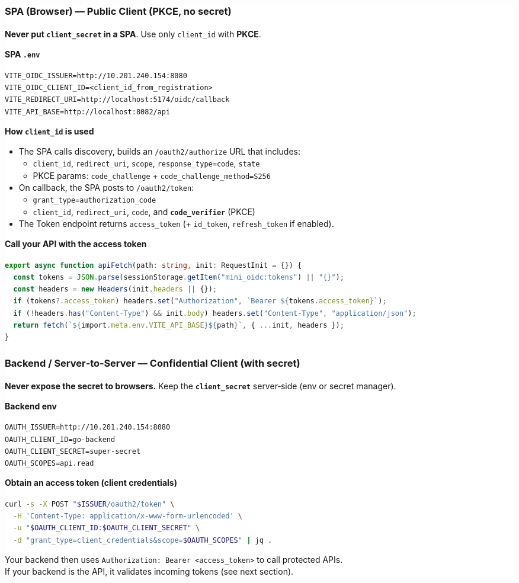 ### SPA (Browser) — Public Client (PKCE, no secret)

**Never put `client_secret` in a SPA**. Use only `client_id` with **PKCE**.

**SPA `.env`**
```env
VITE_OIDC_ISSUER=http://10.201.240.154:8080
VITE_OIDC_CLIENT_ID=<client_id_from_registration>
VITE_REDIRECT_URI=http://localhost:5174/oidc/callback
VITE_API_BASE=http://localhost:8082/api
```

**How `client_id` is used**
- The SPA calls discovery, builds an `/oauth2/authorize` URL that includes:
  - `client_id`, `redirect_uri`, `scope`, `response_type=code`, `state`
  - PKCE params: `code_challenge` + `code_challenge_method=S256`
- On callback, the SPA posts to `/oauth2/token`:
  - `grant_type=authorization_code`
  - `client_id`, `redirect_uri`, `code`, and **`code_verifier`** (PKCE)
- The Token endpoint returns `access_token` (+ `id_token`, `refresh_token` if enabled).

**Call your API with the access token**
```ts
export async function apiFetch(path: string, init: RequestInit = {}) {
  const tokens = JSON.parse(sessionStorage.getItem("mini_oidc:tokens") || "{}");
  const headers = new Headers(init.headers || {});
  if (tokens?.access_token) headers.set("Authorization", `Bearer ${tokens.access_token}`);
  if (!headers.has("Content-Type") && init.body) headers.set("Content-Type", "application/json");
  return fetch(`${import.meta.env.VITE_API_BASE}${path}`, { ...init, headers });
}
```

### Backend / Server‑to‑Server — Confidential Client (with secret)

**Never expose the secret to browsers.** Keep the **`client_secret`** server‑side (env or secret manager).

**Backend env**
```env
OAUTH_ISSUER=http://10.201.240.154:8080
OAUTH_CLIENT_ID=go-backend
OAUTH_CLIENT_SECRET=super-secret
OAUTH_SCOPES=api.read
```

**Obtain an access token (client credentials)**
```bash
curl -s -X POST "$ISSUER/oauth2/token" \
  -H 'Content-Type: application/x-www-form-urlencoded' \
  -u "$OAUTH_CLIENT_ID:$OAUTH_CLIENT_SECRET" \
  -d "grant_type=client_credentials&scope=$OAUTH_SCOPES" | jq .
```

Your backend then uses `Authorization: Bearer <access_token>` to call protected APIs.  
If your backend is the API, it validates incoming tokens (see next section).
